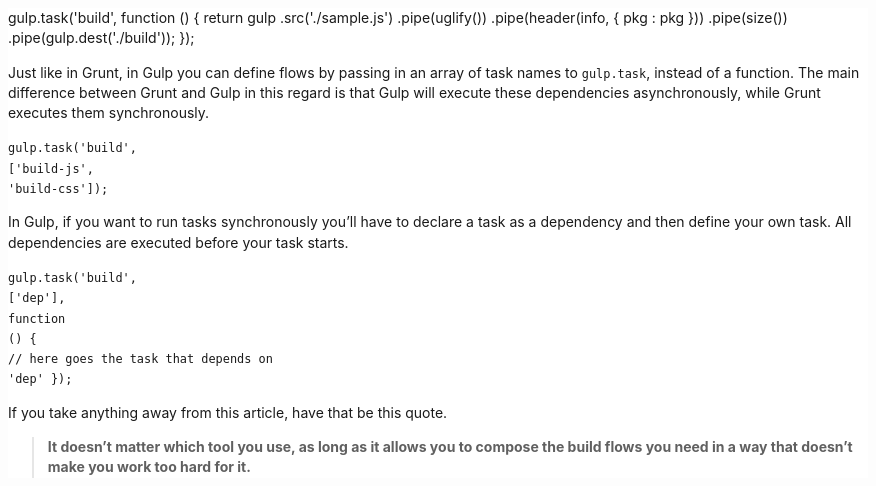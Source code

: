 gulp.task(<span class="md-code-string">&apos;build&apos;</span>, <span class="md-code-function"><span class="md-code-keyword">function</span> <span class="md-code-params">()</span> </span>{
  <span class="md-code-keyword">return</span> gulp
    .src(<span class="md-code-string">&apos;./sample.js&apos;</span>)
    .pipe(uglify())
    .pipe(header(info, { pkg : pkg }))
    .pipe(size())
    .pipe(gulp.dest(<span class="md-code-string">&apos;./build&apos;</span>));
});
</code></pre> <p>Just like in Grunt, in Gulp you can define flows by passing in an array of task names to <code class="md-code md-code-inline">gulp.task</code>, instead of a function. The main difference between Grunt and Gulp in this regard is that Gulp will execute these dependencies asynchronously, while Grunt executes them synchronously.</p> <pre class="md-code-block"><code class="md-code md-lang-javascript">gulp.task(<span class="md-code-string">&apos;build&apos;</span>, [<span class="md-code-string">&apos;build-js&apos;</span>, <span class="md-code-string">&apos;build-css&apos;</span>]);
</code></pre> <p>In Gulp, if you want to run tasks synchronously you&#x2019;ll have to declare a task as a dependency and then define your own task. All dependencies are executed before your task starts.</p> <pre class="md-code-block"><code class="md-code md-lang-javascript">gulp.task(<span class="md-code-string">&apos;build&apos;</span>, [<span class="md-code-string">&apos;dep&apos;</span>], <span class="md-code-function"><span class="md-code-keyword">function</span> <span class="md-code-params">()</span> </span>{
  <span class="md-code-comment">// here goes the task that depends on &apos;dep&apos;</span>
});
</code></pre> <p>If you take anything away from this article, have that be this quote.</p> <blockquote> <p><strong>It doesn&#x2019;t matter which tool you use, as long as it allows you to compose the build flows you need in a way that doesn&#x2019;t make you work too hard for it.</strong></p> </blockquote></div>
